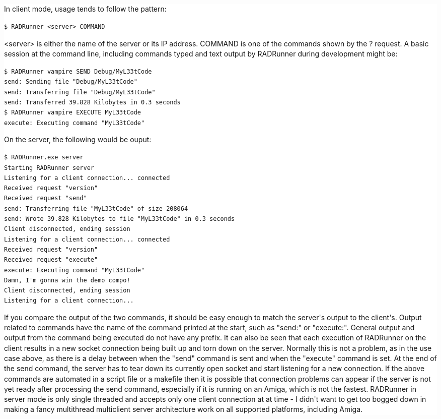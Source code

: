 In client mode, usage tends to follow the pattern:

```shell
$ RADRunner <server> COMMAND
```

\<server\> is either the name of the server or its IP address.  COMMAND is one of the commands shown by the ? request.
A basic session at the command line, including commands typed and text output by RADRunner during development might be:

```shell
$ RADRunner vampire SEND Debug/MyL33tCode
send: Sending file "Debug/MyL33tCode"
send: Transferring file "Debug/MyL33tCode"
send: Transferred 39.828 Kilobytes in 0.3 seconds
$ RADRunner vampire EXECUTE MyL33tCode
execute: Executing command "MyL33tCode"
```

On the server, the following would be ouput:

```shell
$ RADRunner.exe server
Starting RADRunner server
Listening for a client connection... connected
Received request "version"
Received request "send"
send: Transferring file "MyL33tCode" of size 208064
send: Wrote 39.828 Kilobytes to file "MyL33tCode" in 0.3 seconds
Client disconnected, ending session
Listening for a client connection... connected
Received request "version"
Received request "execute"
execute: Executing command "MyL33tCode"
Damn, I'm gonna win the demo compo!
Client disconnected, ending session
Listening for a client connection...
```

If you compare the output of the two commands, it should be easy enough to match the server's output to the client's.
Output related to commands have the name of the command printed at the start, such as "send:" or "execute:".  General
output and output from the command being executed do not have any prefix.  It can also be seen that each execution of
RADRunner on the client results in a new socket connection being built up and torn down on the server.  Normally this
is not a problem, as in the use case above, as there is a delay between when the "send" command is sent and when the
"execute" command is set.  At the end of the send command, the server has to tear down its currently open socket and
start listening for a new connection.  If the above commands are automated in a script file or a makefile then it is
possible that connection problems can appear if the server is not yet ready after processing the send command, especially
if it is running on an Amiga, which is not the fastest.  RADRunner in server mode is only single threaded and accepts
only one client connection at at time - I didn't want to get too bogged down in making a fancy multithread multiclient
server architecture work on all supported platforms, including Amiga.
